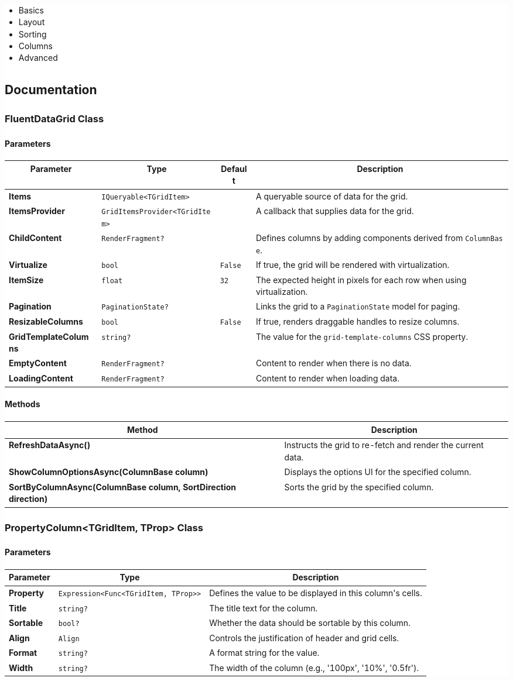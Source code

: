 *   Basics
*   Layout
*   Sorting
*   Columns
*   Advanced

## Documentation

### FluentDataGrid<TGridItem> Class

#### Parameters

| Parameter | Type | Default | Description |
| --- | --- | --- | --- |
| **Items** | `IQueryable<TGridItem>` | | A queryable source of data for the grid. |
| **ItemsProvider** | `GridItemsProvider<TGridItem>` | | A callback that supplies data for the grid. |
| **ChildContent** | `RenderFragment?` | | Defines columns by adding components derived from `ColumnBase`. |
| **Virtualize** | `bool` | `False` | If true, the grid will be rendered with virtualization. |
| **ItemSize** | `float` | `32` | The expected height in pixels for each row when using virtualization. |
| **Pagination** | `PaginationState?` | | Links the grid to a `PaginationState` model for paging. |
| **ResizableColumns** | `bool` | `False` | If true, renders draggable handles to resize columns. |
| **GridTemplateColumns** | `string?` | | The value for the `grid-template-columns` CSS property. |
| **EmptyContent** | `RenderFragment?` | | Content to render when there is no data. |
| **LoadingContent** | `RenderFragment?` | | Content to render when loading data. |

#### Methods

| Method | Description |
| --- | --- |
| **RefreshDataAsync()** | Instructs the grid to re-fetch and render the current data. |
| **ShowColumnOptionsAsync(ColumnBase<TGridItem> column)** | Displays the options UI for the specified column. |
| **SortByColumnAsync(ColumnBase<TGridItem> column, SortDirection direction)** | Sorts the grid by the specified column. |

### PropertyColumn<TGridItem, TProp> Class

#### Parameters

| Parameter | Type | Description |
| --- | --- | --- |
| **Property** | `Expression<Func<TGridItem, TProp>>` | Defines the value to be displayed in this column's cells. |
| **Title** | `string?` | The title text for the column. |
| **Sortable** | `bool?` | Whether the data should be sortable by this column. |
| **Align** | `Align` | Controls the justification of header and grid cells. |
| **Format** | `string?` | A format string for the value. |
| **Width** | `string?` | The width of the column (e.g., '100px', '10%', '0.5fr'). |
